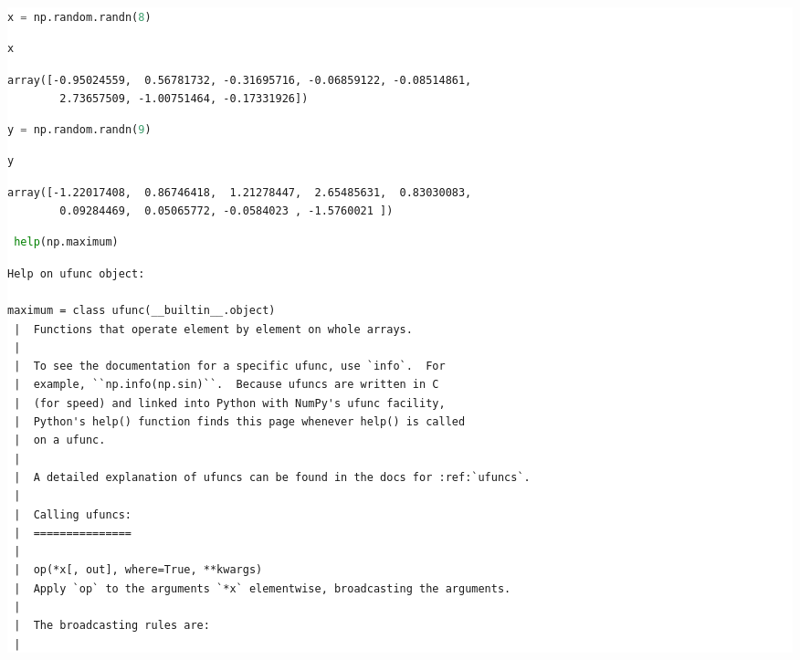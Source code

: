 


```python
x = np.random.randn(8)
```


```python
x
```




    array([-0.95024559,  0.56781732, -0.31695716, -0.06859122, -0.08514861,
            2.73657509, -1.00751464, -0.17331926])




```python
y = np.random.randn(9)
```


```python
y
```




    array([-1.22017408,  0.86746418,  1.21278447,  2.65485631,  0.83030083,
            0.09284469,  0.05065772, -0.0584023 , -1.5760021 ])




```python
 help(np.maximum)
```

    Help on ufunc object:
    
    maximum = class ufunc(__builtin__.object)
     |  Functions that operate element by element on whole arrays.
     |  
     |  To see the documentation for a specific ufunc, use `info`.  For
     |  example, ``np.info(np.sin)``.  Because ufuncs are written in C
     |  (for speed) and linked into Python with NumPy's ufunc facility,
     |  Python's help() function finds this page whenever help() is called
     |  on a ufunc.
     |  
     |  A detailed explanation of ufuncs can be found in the docs for :ref:`ufuncs`.
     |  
     |  Calling ufuncs:
     |  ===============
     |  
     |  op(*x[, out], where=True, **kwargs)
     |  Apply `op` to the arguments `*x` elementwise, broadcasting the arguments.
     |  
     |  The broadcasting rules are:
     |  